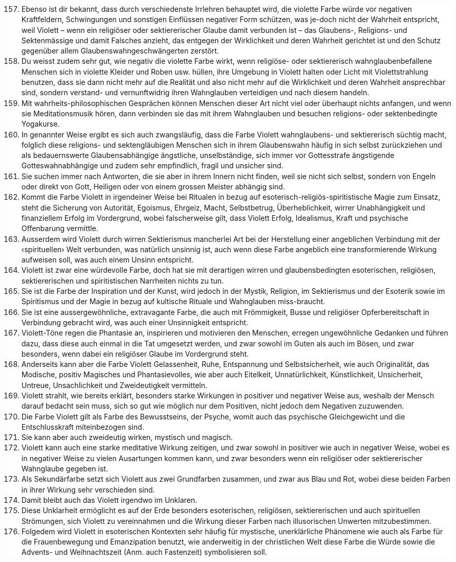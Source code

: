 157. Ebenso ist dir bekannt, dass durch verschiedenste Irrlehren behauptet wird, die violette Farbe würde vor negativen Kraftfeldern, Schwingungen und sonstigen Einflüssen negativer Form schützen, was je-doch nicht der Wahrheit entspricht, weil Violett – wenn ein religiöser oder sektiererischer Glaube damit verbunden ist – das Glaubens-, Religions- und Sektenmässige und damit Falsches anzieht, das entgegen der Wirklichkeit und deren Wahrheit gerichtet ist und den Schutz gegenüber allem Glaubenswahngeschwängerten zerstört.
158. Du weisst zudem sehr gut, wie negativ die violette Farbe wirkt, wenn religiöse- oder sektiererisch wahnglaubenbefallene Menschen sich in violette Kleider und Roben usw. hüllen, ihre Umgebung in Violett halten oder Licht mit Violettstrahlung benutzen, dass sie dann nicht mehr auf die Realität und also nicht mehr auf die Wirklichkeit und deren Wahrheit ansprechbar sind, sondern verstand- und vernunftwidrig ihren Wahnglauben verteidigen und nach diesem handeln.
159. Mit wahrheits-philosophischen Gesprächen können Menschen dieser Art nicht viel oder überhaupt nichts anfangen, und wenn sie Meditationsmusik hören, dann verbinden sie das mit ihrem Wahnglauben und besuchen religions- oder sektenbedingte Yogakurse.
160. In genannter Weise ergibt es sich auch zwangsläufig, dass die Farbe Violett wahnglaubens- und sektiererisch süchtig macht, folglich diese religions- und sektengläubigen Menschen sich in ihrem Glaubenswahn häufig in sich selbst zurückziehen und als bedauernswerte Glaubensabhängige ängstliche, unselbständige, sich immer vor Gottesstrafe ängstigende Gotteswahnabhängige und zudem sehr empfindlich, fragil und unsicher sind.
161. Sie suchen immer nach Antworten, die sie aber in ihrem Innern nicht finden, weil sie nicht sich selbst, sondern von Engeln oder direkt von Gott, Heiligen oder von einem grossen Meister abhängig sind.
162. Kommt die Farbe Violett in irgendeiner Weise bei Ritualen in bezug auf esoterisch-religiös-spiritistische Magie zum Einsatz, steht die Sicherung von Autorität, Egoismus, Ehrgeiz, Macht, Selbstbetrug, Überheblichkeit, wirrer Unabhängigkeit und finanziellem Erfolg im Vordergrund, wobei falscherweise gilt, dass Violett Erfolg, Idealismus, Kraft und psychische Offenbarung vermittle.
163. Ausserdem wird Violett durch wirren Sektierismus mancherlei Art bei der Herstellung einer angeblichen Verbindung mit der ‹spirituellen› Welt verbunden, was natürlich unsinnig ist, auch wenn diese Farbe angeblich eine transformierende Wirkung aufweisen soll, was auch einem Unsinn entspricht.
164. Violett ist zwar eine würdevolle Farbe, doch hat sie mit derartigen wirren und glaubensbedingten esoterischen, religiösen, sektiererischen und spiritistischen Narrheiten nichts zu tun.
165. Sie ist die Farbe der Inspiration und der Kunst, wird jedoch in der Mystik, Religion, im Sektierismus und der Esoterik sowie im Spiritismus und der Magie in bezug auf kultische Rituale und Wahnglauben miss-braucht.
166. Sie ist eine aussergewöhnliche, extravagante Farbe, die auch mit Frömmigkeit, Busse und religiöser Opferbereitschaft in Verbindung gebracht wird, was auch einer Unsinnigkeit entspricht.
167. Violett-Töne regen die Phantasie an, inspirieren und motivieren den Menschen, erregen ungewöhnliche Gedanken und führen dazu, dass diese auch einmal in die Tat umgesetzt werden, und zwar sowohl im Guten als auch im Bösen, und zwar besonders, wenn dabei ein religiöser Glaube im Vordergrund steht.
168. Anderseits kann aber die Farbe Violett Gelassenheit, Ruhe, Entspannung und Selbstsicherheit, wie auch Originalität, das Modische, positiv Magisches und Phantasievolles, wie aber auch Eitelkeit, Unnatürlichkeit, Künstlichkeit, Unsicherheit, Untreue, Unsachlichkeit und Zweideutigkeit vermitteln.
169. Violett strahlt, wie bereits erklärt, besonders starke Wirkungen in positiver und negativer Weise aus, weshalb der Mensch darauf bedacht sein muss, sich so gut wie möglich nur dem Positiven, nicht jedoch dem Negativen zuzuwenden.
170. Die Farbe Violett gilt als Farbe des Bewusstseins, der Psyche, womit auch das psychische Gleichgewicht und die Entschlusskraft miteinbezogen sind.
171. Sie kann aber auch zweideutig wirken, mystisch und magisch.
172. Violett kann auch eine starke meditative Wirkung zeitigen, und zwar sowohl in positiver wie auch in negativer Weise, wobei es in negativer Weise zu vielen Ausartungen kommen kann, und zwar besonders wenn ein religiöser oder sektiererischer Wahnglaube gegeben ist.
173. Als Sekundärfarbe setzt sich Violett aus zwei Grundfarben zusammen, und zwar aus Blau und Rot, wobei diese beiden Farben in ihrer Wirkung sehr verschieden sind.
174. Damit bleibt auch das Violett irgendwo im Unklaren.
175. Diese Unklarheit ermöglicht es auf der Erde besonders esoterischen, religiösen, sektiererischen und auch spirituellen Strömungen, sich Violett zu vereinnahmen und die Wirkung dieser Farben nach illusorischen Unwerten mitzubestimmen.
176. Folgedem wird Violett in esoterischen Kontexten sehr häufig für mystische, unerklärliche Phänomene wie auch als Farbe für die Frauenbewegung und Emanzipation benutzt, wie anderweitig in der christlichen Welt diese Farbe die Würde sowie die Advents- und Weihnachtszeit (Anm. auch Fastenzeit) symbolisieren soll.